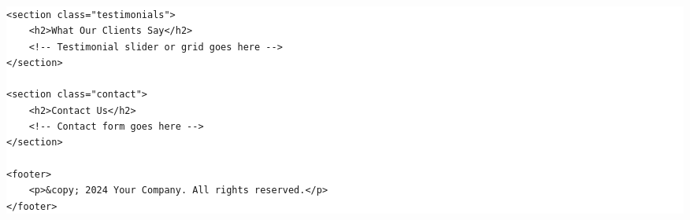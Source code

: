    <section class="testimonials">
        <h2>What Our Clients Say</h2>
        <!-- Testimonial slider or grid goes here -->
    </section>

    <section class="contact">
        <h2>Contact Us</h2>
        <!-- Contact form goes here -->
    </section>

    <footer>
        <p>&copy; 2024 Your Company. All rights reserved.</p>
    </footer>

</body>

</html>
